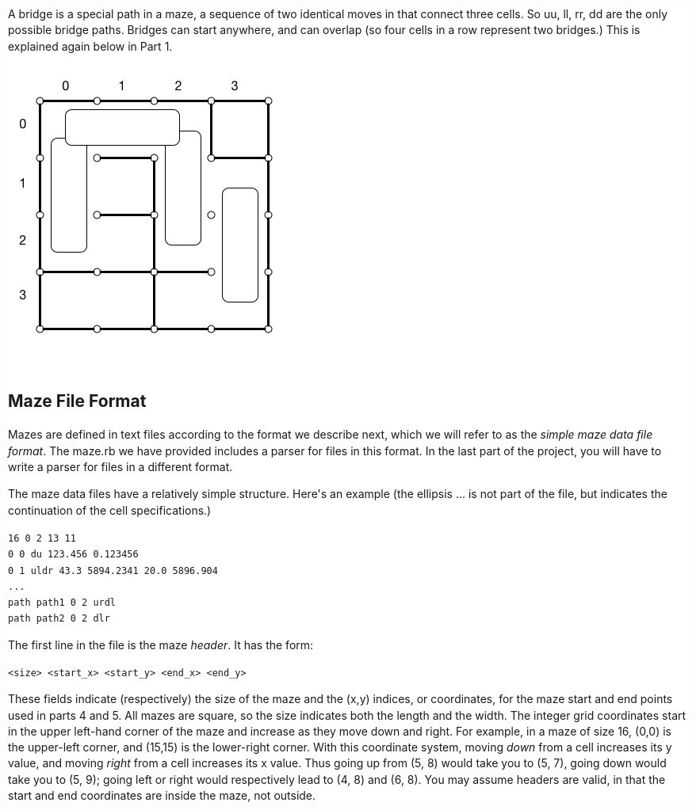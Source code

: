 A bridge is a special path in a maze, a sequence of two identical moves in that connect three cells. So uu, ll, rr, dd are the only possible bridge paths. Bridges can start anywhere, and can overlap (so four cells in a row represent two bridges.) This is explained again below in Part 1.

![bridges image](images/bridges.png)

## Maze File Format

Mazes are defined in text files according to the format we describe next, which we will refer to as the *simple maze data file format*.  The maze.rb we have provided includes a parser for files in this format.  In the last part of the project, you will have to write a parser for files in a different format.

The maze data files have a relatively simple structure.  Here's an example (the ellipsis ... is not part of the file, but indicates the continuation of the cell specifications.)

```text
16 0 2 13 11 
0 0 du 123.456 0.123456
0 1 uldr 43.3 5894.2341 20.0 5896.904
... 
path path1 0 2 urdl
path path2 0 2 dlr 
```

The first line in the file is the maze *header*.  It has the form:

```text
<size> <start_x> <start_y> <end_x> <end_y>
```

These fields indicate (respectively) the size of the maze and the (x,y) indices, or coordinates, for the maze start and end points used in parts 4 and 5. All mazes are square, so the size indicates both the length and the width. The integer grid coordinates start in the upper left-hand corner of the maze and increase as they move down and right. For example, in a maze of size 16, (0,0) is the upper-left corner, and (15,15) is the lower-right corner. With this coordinate system, moving *down* from a cell increases its y value, and moving *right* from a cell increases its x value. Thus going up from (5, 8) would take you to (5, 7), going down would take you to (5, 9); going left or right would respectively lead to (4, 8) and (6, 8). You may assume headers are valid, in that the start and end coordinates are inside the maze, not outside.
